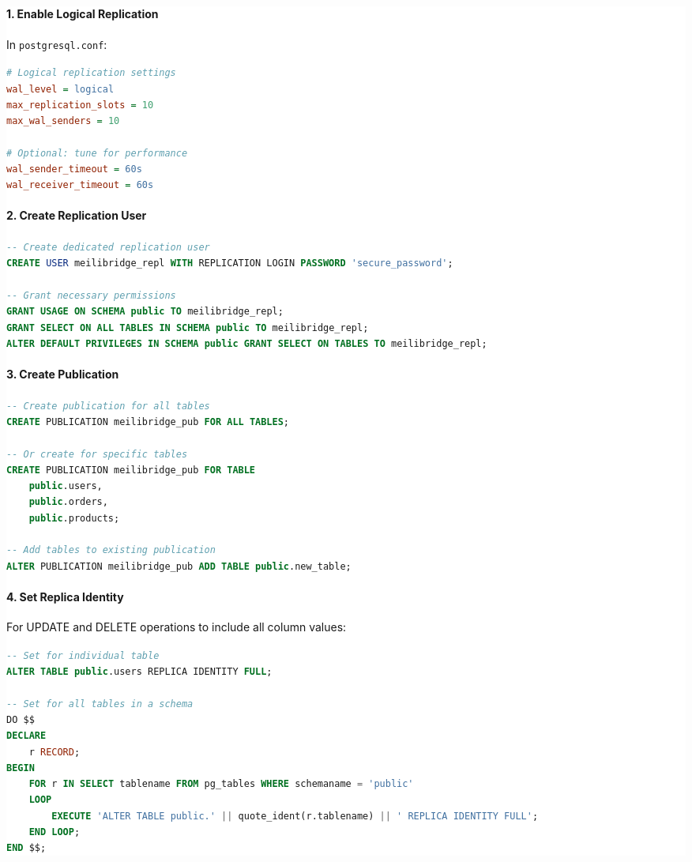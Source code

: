 #### 1. Enable Logical Replication

In `postgresql.conf`:
```ini
# Logical replication settings
wal_level = logical
max_replication_slots = 10
max_wal_senders = 10

# Optional: tune for performance
wal_sender_timeout = 60s
wal_receiver_timeout = 60s
```

#### 2. Create Replication User

```sql
-- Create dedicated replication user
CREATE USER meilibridge_repl WITH REPLICATION LOGIN PASSWORD 'secure_password';

-- Grant necessary permissions
GRANT USAGE ON SCHEMA public TO meilibridge_repl;
GRANT SELECT ON ALL TABLES IN SCHEMA public TO meilibridge_repl;
ALTER DEFAULT PRIVILEGES IN SCHEMA public GRANT SELECT ON TABLES TO meilibridge_repl;
```

#### 3. Create Publication

```sql
-- Create publication for all tables
CREATE PUBLICATION meilibridge_pub FOR ALL TABLES;

-- Or create for specific tables
CREATE PUBLICATION meilibridge_pub FOR TABLE 
    public.users,
    public.orders,
    public.products;

-- Add tables to existing publication
ALTER PUBLICATION meilibridge_pub ADD TABLE public.new_table;
```

#### 4. Set Replica Identity

For UPDATE and DELETE operations to include all column values:
```sql
-- Set for individual table
ALTER TABLE public.users REPLICA IDENTITY FULL;

-- Set for all tables in a schema
DO $$
DECLARE
    r RECORD;
BEGIN
    FOR r IN SELECT tablename FROM pg_tables WHERE schemaname = 'public'
    LOOP
        EXECUTE 'ALTER TABLE public.' || quote_ident(r.tablename) || ' REPLICA IDENTITY FULL';
    END LOOP;
END $$;
```

